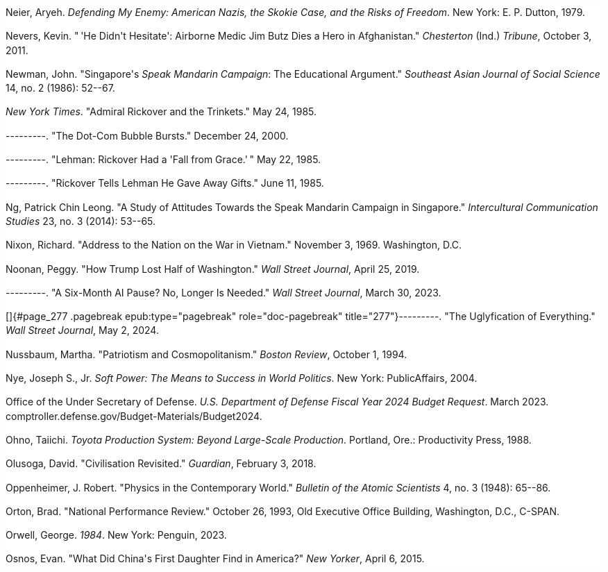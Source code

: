 Neier, Aryeh. *Defending My Enemy: American Nazis, the Skokie Case, and
the Risks of Freedom*. New York: E. P. Dutton, 1979.

Nevers, Kevin. " 'He Didn't Hesitate': Airborne Medic Jim Butz Dies a
Hero in Afghanistan." *Chesterton* (Ind.) *Tribune*, October 3, 2011.

Newman, John. "Singapore's *Speak Mandarin Campaign*: The Educational
Argument." *Southeast Asian Journal of Social Science* 14, no. 2 (1986):
52--67.

*New York Times*. "Admiral Rickover and the Trinkets." May 24, 1985.

---------. "The Dot-Com Bubble Bursts." December 24, 2000.

---------. "Lehman: Rickover Had a 'Fall from Grace.' " May 22, 1985.

---------. "Rickover Tells Lehman He Gave Away Gifts." June 11, 1985.

Ng, Patrick Chin Leong. "A Study of Attitudes Towards the Speak Mandarin
Campaign in Singapore." *Intercultural Communication Studies* 23, no. 3
(2014): 53--65.

Nixon, Richard. "Address to the Nation on the War in Vietnam." November
3, 1969. Washington, D.C.

Noonan, Peggy. "How Trump Lost Half of Washington." *Wall Street
Journal*, April 25, 2019.

---------. "A Six-Month AI Pause? No, Longer Is Needed." *Wall Street
Journal*, March 30, 2023.

[]{#page_277 .pagebreak epub:type="pagebreak" role="doc-pagebreak"
title="277"}---------. "The Uglyfication of Everything." *Wall Street
Journal*, May 2, 2024.

Nussbaum, Martha. "Patriotism and Cosmopolitanism." *Boston Review*,
October 1, 1994.

Nye, Joseph S., Jr. *Soft Power: The Means to Success in World
Politics*. New York: PublicAffairs, 2004.

Office of the Under Secretary of Defense. *U.S. Department of Defense
Fiscal Year 2024 Budget Request*. March 2023.
comptroller.defense.gov/​Budget-Materials/​Budget2024.

Ohno, Taiichi. *Toyota Production System: Beyond Large-Scale
Production*. Portland, Ore.: Productivity Press, 1988.

Olusoga, David. "Civilisation Revisited." *Guardian*, February 3, 2018.

Oppenheimer, J. Robert. "Physics in the Contemporary World." *Bulletin
of the Atomic Scientists* 4, no. 3 (1948): 65--86.

Orton, Brad. "National Performance Review." October 26, 1993, Old
Executive Office Building, Washington, D.C., C-SPAN.

Orwell, George. *1984*. New York: Penguin, 2023.

Osnos, Evan. "What Did China's First Daughter Find in America?" *New
Yorker*, April 6, 2015.
